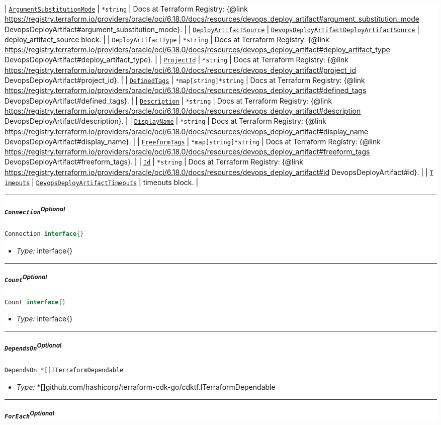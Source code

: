| <code><a href="#rhizo-co-terraform-provider-oci.devopsDeployArtifact.DevopsDeployArtifactConfig.property.argumentSubstitutionMode">ArgumentSubstitutionMode</a></code> | <code>*string</code> | Docs at Terraform Registry: {@link https://registry.terraform.io/providers/oracle/oci/6.18.0/docs/resources/devops_deploy_artifact#argument_substitution_mode DevopsDeployArtifact#argument_substitution_mode}. |
| <code><a href="#rhizo-co-terraform-provider-oci.devopsDeployArtifact.DevopsDeployArtifactConfig.property.deployArtifactSource">DeployArtifactSource</a></code> | <code><a href="#rhizo-co-terraform-provider-oci.devopsDeployArtifact.DevopsDeployArtifactDeployArtifactSource">DevopsDeployArtifactDeployArtifactSource</a></code> | deploy_artifact_source block. |
| <code><a href="#rhizo-co-terraform-provider-oci.devopsDeployArtifact.DevopsDeployArtifactConfig.property.deployArtifactType">DeployArtifactType</a></code> | <code>*string</code> | Docs at Terraform Registry: {@link https://registry.terraform.io/providers/oracle/oci/6.18.0/docs/resources/devops_deploy_artifact#deploy_artifact_type DevopsDeployArtifact#deploy_artifact_type}. |
| <code><a href="#rhizo-co-terraform-provider-oci.devopsDeployArtifact.DevopsDeployArtifactConfig.property.projectId">ProjectId</a></code> | <code>*string</code> | Docs at Terraform Registry: {@link https://registry.terraform.io/providers/oracle/oci/6.18.0/docs/resources/devops_deploy_artifact#project_id DevopsDeployArtifact#project_id}. |
| <code><a href="#rhizo-co-terraform-provider-oci.devopsDeployArtifact.DevopsDeployArtifactConfig.property.definedTags">DefinedTags</a></code> | <code>*map[string]*string</code> | Docs at Terraform Registry: {@link https://registry.terraform.io/providers/oracle/oci/6.18.0/docs/resources/devops_deploy_artifact#defined_tags DevopsDeployArtifact#defined_tags}. |
| <code><a href="#rhizo-co-terraform-provider-oci.devopsDeployArtifact.DevopsDeployArtifactConfig.property.description">Description</a></code> | <code>*string</code> | Docs at Terraform Registry: {@link https://registry.terraform.io/providers/oracle/oci/6.18.0/docs/resources/devops_deploy_artifact#description DevopsDeployArtifact#description}. |
| <code><a href="#rhizo-co-terraform-provider-oci.devopsDeployArtifact.DevopsDeployArtifactConfig.property.displayName">DisplayName</a></code> | <code>*string</code> | Docs at Terraform Registry: {@link https://registry.terraform.io/providers/oracle/oci/6.18.0/docs/resources/devops_deploy_artifact#display_name DevopsDeployArtifact#display_name}. |
| <code><a href="#rhizo-co-terraform-provider-oci.devopsDeployArtifact.DevopsDeployArtifactConfig.property.freeformTags">FreeformTags</a></code> | <code>*map[string]*string</code> | Docs at Terraform Registry: {@link https://registry.terraform.io/providers/oracle/oci/6.18.0/docs/resources/devops_deploy_artifact#freeform_tags DevopsDeployArtifact#freeform_tags}. |
| <code><a href="#rhizo-co-terraform-provider-oci.devopsDeployArtifact.DevopsDeployArtifactConfig.property.id">Id</a></code> | <code>*string</code> | Docs at Terraform Registry: {@link https://registry.terraform.io/providers/oracle/oci/6.18.0/docs/resources/devops_deploy_artifact#id DevopsDeployArtifact#id}. |
| <code><a href="#rhizo-co-terraform-provider-oci.devopsDeployArtifact.DevopsDeployArtifactConfig.property.timeouts">Timeouts</a></code> | <code><a href="#rhizo-co-terraform-provider-oci.devopsDeployArtifact.DevopsDeployArtifactTimeouts">DevopsDeployArtifactTimeouts</a></code> | timeouts block. |

---

##### `Connection`<sup>Optional</sup> <a name="Connection" id="rhizo-co-terraform-provider-oci.devopsDeployArtifact.DevopsDeployArtifactConfig.property.connection"></a>

```go
Connection interface{}
```

- *Type:* interface{}

---

##### `Count`<sup>Optional</sup> <a name="Count" id="rhizo-co-terraform-provider-oci.devopsDeployArtifact.DevopsDeployArtifactConfig.property.count"></a>

```go
Count interface{}
```

- *Type:* interface{}

---

##### `DependsOn`<sup>Optional</sup> <a name="DependsOn" id="rhizo-co-terraform-provider-oci.devopsDeployArtifact.DevopsDeployArtifactConfig.property.dependsOn"></a>

```go
DependsOn *[]ITerraformDependable
```

- *Type:* *[]github.com/hashicorp/terraform-cdk-go/cdktf.ITerraformDependable

---

##### `ForEach`<sup>Optional</sup> <a name="ForEach" id="rhizo-co-terraform-provider-oci.devopsDeployArtifact.DevopsDeployArtifactConfig.property.forEach"></a>
